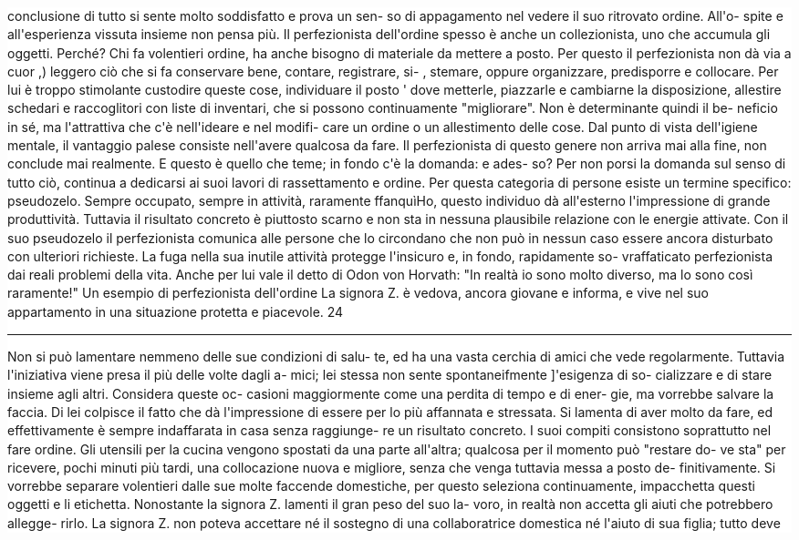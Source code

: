 
conclusione di tutto si sente molto soddisfatto e prova un sen-
so di appagamento nel vedere il suo ritrovato ordine. All'o-
spite e all'esperienza vissuta insieme non pensa più. 
Il perfezionista dell'ordine spesso è anche un collezionista, 
uno che accumula gli oggetti. Perché? 
Chi fa volentieri ordine, ha anche bisogno di materiale da 
mettere a posto. Per questo il perfezionista non dà via a cuor 
,) leggero ciò che si fa conservare bene, contare, registrare, si-
, stemare, oppure organizzare, predisporre e collocare. Per lui è 
troppo stimolante custodire queste cose, individuare il posto 
' dove metterle, piazzarle e cambiarne la disposizione, allestire 
schedari e raccoglitori con liste di inventari, che si possono 
continuamente "migliorare". Non è determinante quindi il be-
neficio in sé, ma l'attrattiva che c'è nell'ideare e nel modifi-
care un ordine o un allestimento delle cose. 
Dal punto di vista dell'igiene mentale, il vantaggio palese 
consiste nell'avere qualcosa da fare. Il perfezionista di questo 
genere non arriva mai alla fine, non conclude mai realmente. 
E questo è quello che teme; in fondo c'è la domanda: e ades-
so? Per non porsi la domanda sul senso di tutto ciò, continua 
a dedicarsi ai suoi lavori di rassettamento e ordine. 
Per questa categoria di persone esiste un termine specifico: 
pseudozelo. Sempre occupato, sempre in attività, raramente 
ffanquìHo, questo individuo dà all'esterno l'impressione di 
grande produttività. Tuttavia il risultato concreto è piuttosto 
scarno e non sta in nessuna plausibile relazione con le energie 
attivate. Con il suo pseudozelo il perfezionista comunica alle 
persone che lo circondano che non può in nessun caso essere 
ancora disturbato con ulteriori richieste. La fuga nella sua 
inutile attività protegge l'insicuro e, in fondo, rapidamente so-
vraffaticato perfezionista dai reali problemi della vita. Anche 
per lui vale il detto di Odon von Horvath: "In realtà io sono 
molto diverso, ma lo sono così raramente!" 
Un esempio di perfezionista dell'ordine 
La signora Z. è vedova, ancora giovane e informa, e vive 
nel suo appartamento in una situazione protetta e piacevole. 
24 

---

Non si può lamentare nemmeno delle sue condizioni di salu-
te, ed ha una vasta cerchia di amici che vede regolarmente. 
Tuttavia l'iniziativa viene presa il più delle volte dagli a-
mici; lei stessa non sente spontaneifmente ]'esigenza di so-
cializzare e di stare insieme agli altri. Considera queste oc-
casioni maggiormente come una perdita di tempo e di ener-
gie, ma vorrebbe salvare la faccia. 
Di lei colpisce il fatto che dà l'impressione di essere per lo 
più affannata e stressata. Si lamenta di aver molto da fare, ed 
effettivamente è sempre indaffarata in casa senza raggiunge-
re un risultato concreto. I suoi compiti consistono soprattutto 
nel fare ordine. Gli utensili per la cucina vengono spostati da 
una parte all'altra; qualcosa per il momento può "restare do-
ve sta" per ricevere, pochi minuti più tardi, una collocazione 
nuova e migliore, senza che venga tuttavia messa a posto de-
finitivamente. 
Si vorrebbe separare volentieri dalle sue molte faccende 
domestiche, per questo seleziona continuamente, impacchetta 
questi oggetti e li etichetta. 
Nonostante la signora Z. lamenti il gran peso del suo la-
voro, in realtà non accetta gli aiuti che potrebbero allegge-
rirlo. 
La signora Z. non poteva accettare né il sostegno di una 
collaboratrice domestica né l'aiuto di sua figlia; tutto deve 